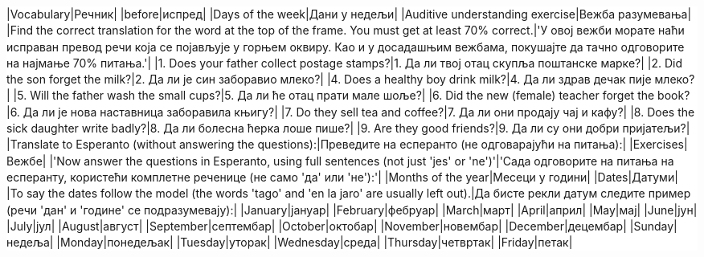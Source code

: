|Vocabulary|Речник|
|before|испред|
|Days of the week|Дани у недељи|
|Auditive understanding exercise|Вежба разумевања|
|Find the correct translation for the word at the top of the frame. You must get at least 70% correct.|'У овој вежби морате наћи исправан превод речи која се појављује у горњем оквиру. Као и у досадашњим вежбама, покушајте да тачно одговорите на најмање 70% питања.'|
|1. Does your father collect postage stamps?|1. Да ли твој отац скупља поштанске марке?|
|2. Did the son forget the milk?|2. Да ли је син заборавио млеко?|
|4. Does a healthy boy drink milk?|4. Да ли здрав дечак пије млеко?|
|5. Will the father wash the small cups?|5. Да ли ће отац прати мале шоље?|
|6. Did the new (female) teacher forget the book?|6. Да ли је нова наставница заборавила књигу?|
|7. Do they sell tea and coffee?|7. Да ли они продају чај и кафу?|
|8. Does the sick daughter write badly?|8. Да ли болесна ћерка лоше пише?|
|9. Are they good friends?|9. Да ли су они добри пријатељи?|
|Translate to Esperanto (without answering the questions):|Преведите на есперанто (не одговарајући на питања):|
|Exercises|Вежбе|
|'Now answer the questions in Esperanto, using full sentences (not just 'jes' or 'ne')'|'Сада одговорите на питања на есперанту, користећи комплетне реченице (не само 'да' или 'не'):'|
|Months of the year|Месеци у години|
|Dates|Датуми|
|To say the dates follow the model (the words 'tago' and 'en la jaro' are usually left out).|Да бисте рекли датум следите пример (речи 'дан' и 'године' се подразумевају):|
|January|јануар|
|February|фебруар|
|March|март|
|April|април|
|May|мај|
|June|јун|
|July|јул|
|August|август|
|September|септембар|
|October|октобар|
|November|новембар|
|December|децембар|
|Sunday|недеља|
|Monday|понедељак|
|Tuesday|уторак|
|Wednesday|среда|
|Thursday|четвртак|
|Friday|петак|